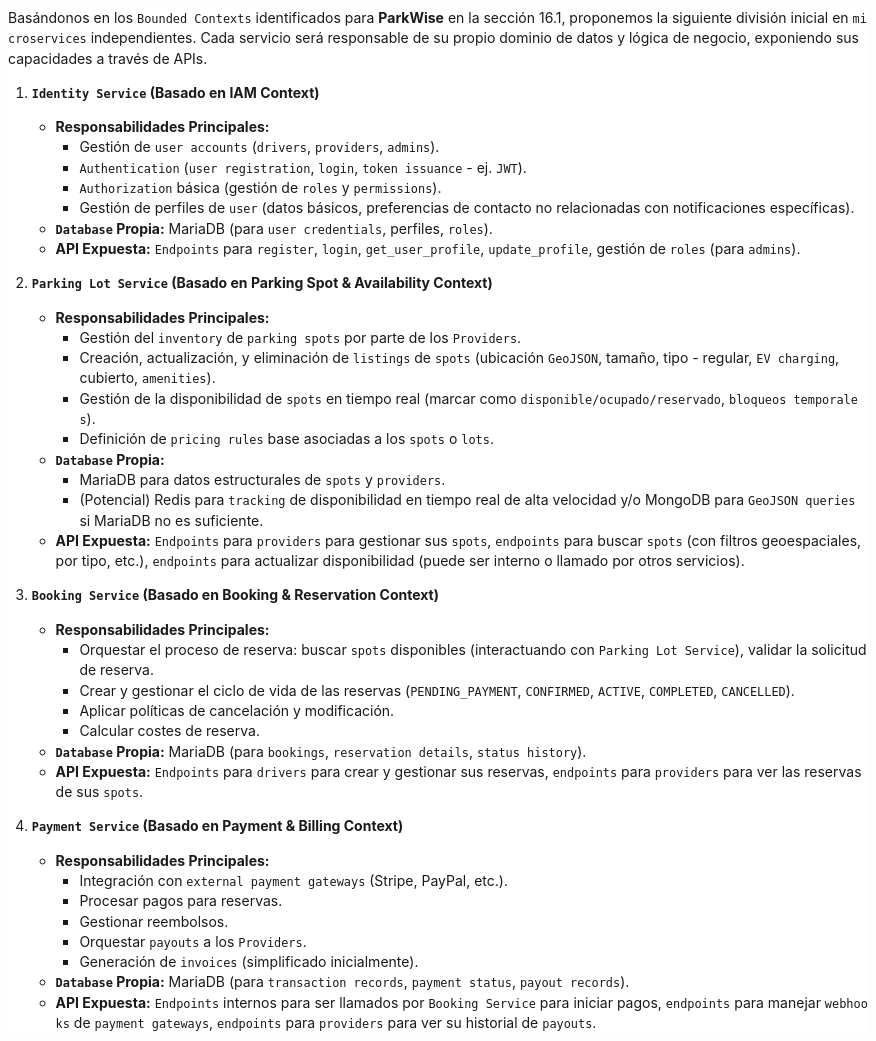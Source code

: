 Basándonos en los `Bounded Contexts` identificados para **ParkWise** en la sección 16.1, proponemos la siguiente división inicial en `microservices` independientes. Cada servicio será responsable de su propio dominio de datos y lógica de negocio, exponiendo sus capacidades a través de APIs.

1.  **`Identity Service` (Basado en IAM Context)**

      * **Responsabilidades Principales:**
          * Gestión de `user accounts` (`drivers`, `providers`, `admins`).
          * `Authentication` (`user registration`, `login`, `token issuance` - ej. `JWT`).
          * `Authorization` básica (gestión de `roles` y `permissions`).
          * Gestión de perfiles de `user` (datos básicos, preferencias de contacto no relacionadas con notificaciones específicas).
      * **`Database` Propia:** MariaDB (para `user credentials`, perfiles, `roles`).
      * **API Expuesta:** `Endpoints` para `register`, `login`, `get_user_profile`, `update_profile`, gestión de `roles` (para `admins`).

2.  **`Parking Lot Service` (Basado en Parking Spot & Availability Context)**

      * **Responsabilidades Principales:**
          * Gestión del `inventory` de `parking spots` por parte de los `Providers`.
          * Creación, actualización, y eliminación de `listings` de `spots` (ubicación `GeoJSON`, tamaño, tipo - regular, `EV charging`, cubierto, `amenities`).
          * Gestión de la disponibilidad de `spots` en tiempo real (marcar como `disponible/ocupado/reservado`, `bloqueos temporales`).
          * Definición de `pricing rules` base asociadas a los `spots` o `lots`.
      * **`Database` Propia:**
          * MariaDB para datos estructurales de `spots` y `providers`.
          * (Potencial) Redis para `tracking` de disponibilidad en tiempo real de alta velocidad y/o MongoDB para `GeoJSON queries` si MariaDB no es suficiente.
      * **API Expuesta:** `Endpoints` para `providers` para gestionar sus `spots`, `endpoints` para buscar `spots` (con filtros geoespaciales, por tipo, etc.), `endpoints` para actualizar disponibilidad (puede ser interno o llamado por otros servicios).

3.  **`Booking Service` (Basado en Booking & Reservation Context)**

      * **Responsabilidades Principales:**
          * Orquestar el proceso de reserva: buscar `spots` disponibles (interactuando con `Parking Lot Service`), validar la solicitud de reserva.
          * Crear y gestionar el ciclo de vida de las reservas (`PENDING_PAYMENT`, `CONFIRMED`, `ACTIVE`, `COMPLETED`, `CANCELLED`).
          * Aplicar políticas de cancelación y modificación.
          * Calcular costes de reserva.
      * **`Database` Propia:** MariaDB (para `bookings`, `reservation details`, `status history`).
      * **API Expuesta:** `Endpoints` para `drivers` para crear y gestionar sus reservas, `endpoints` para `providers` para ver las reservas de sus `spots`.

4.  **`Payment Service` (Basado en Payment & Billing Context)**

      * **Responsabilidades Principales:**
          * Integración con `external payment gateways` (Stripe, PayPal, etc.).
          * Procesar pagos para reservas.
          * Gestionar reembolsos.
          * Orquestar `payouts` a los `Providers`.
          * Generación de `invoices` (simplificado inicialmente).
      * **`Database` Propia:** MariaDB (para `transaction records`, `payment status`, `payout records`).
      * **API Expuesta:** `Endpoints` internos para ser llamados por `Booking Service` para iniciar pagos, `endpoints` para manejar `webhooks` de `payment gateways`, `endpoints` para `providers` para ver su historial de `payouts`.
